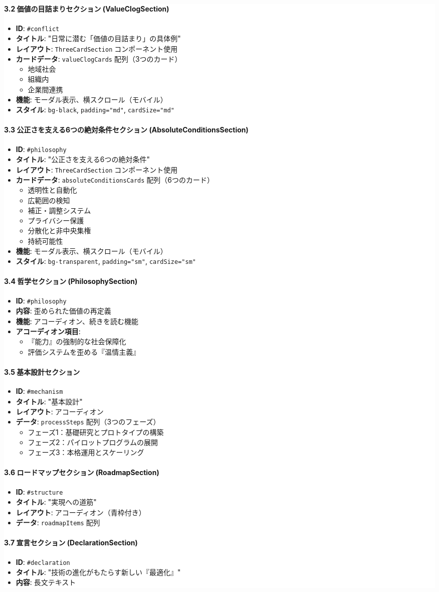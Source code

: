 #### 3.2 価値の目詰まりセクション (ValueClogSection)
- **ID**: `#conflict`
- **タイトル**: "日常に潜む「価値の目詰まり」の具体例"
- **レイアウト**: `ThreeCardSection` コンポーネント使用
- **カードデータ**: `valueClogCards` 配列（3つのカード）
  - 地域社会
  - 組織内
  - 企業間連携
- **機能**: モーダル表示、横スクロール（モバイル）
- **スタイル**: `bg-black`, `padding="md"`, `cardSize="md"`

#### 3.3 公正さを支える6つの絶対条件セクション (AbsoluteConditionsSection)
- **ID**: `#philosophy`
- **タイトル**: "公正さを支える6つの絶対条件"
- **レイアウト**: `ThreeCardSection` コンポーネント使用
- **カードデータ**: `absoluteConditionsCards` 配列（6つのカード）
  - 透明性と自動化
  - 広範囲の検知
  - 補正・調整システム
  - プライバシー保護
  - 分散化と非中央集権
  - 持続可能性
- **機能**: モーダル表示、横スクロール（モバイル）
- **スタイル**: `bg-transparent`, `padding="sm"`, `cardSize="sm"`

#### 3.4 哲学セクション (PhilosophySection)
- **ID**: `#philosophy`
- **内容**: 歪められた価値の再定義
- **機能**: アコーディオン、続きを読む機能
- **アコーディオン項目**:
  - 『能力』の強制的な社会保障化
  - 評価システムを歪める『温情主義』

#### 3.5 基本設計セクション
- **ID**: `#mechanism`
- **タイトル**: "基本設計"
- **レイアウト**: アコーディオン
- **データ**: `processSteps` 配列（3つのフェーズ）
  - フェーズ1：基礎研究とプロトタイプの構築
  - フェーズ2：パイロットプログラムの展開
  - フェーズ3：本格運用とスケーリング

#### 3.6 ロードマップセクション (RoadmapSection)
- **ID**: `#structure`
- **タイトル**: "実現への道筋"
- **レイアウト**: アコーディオン（青枠付き）
- **データ**: `roadmapItems` 配列

#### 3.7 宣言セクション (DeclarationSection)
- **ID**: `#declaration`
- **タイトル**: "技術の進化がもたらす新しい『最適化』"
- **内容**: 長文テキスト

